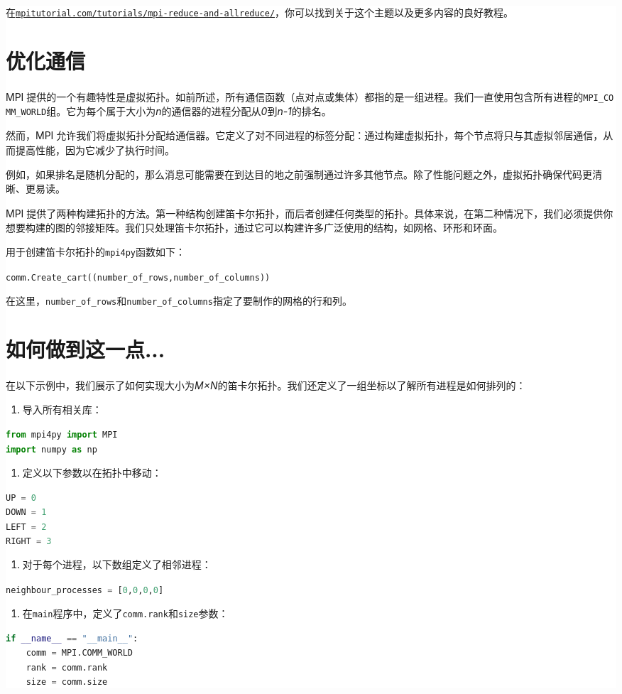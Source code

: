 在[`mpitutorial.com/tutorials/mpi-reduce-and-allreduce/`](http://mpitutorial.com/tutorials/mpi-reduce-and-allreduce/)，你可以找到关于这个主题以及更多内容的良好教程。

# 优化通信

MPI 提供的一个有趣特性是虚拟拓扑。如前所述，所有通信函数（点对点或集体）都指的是一组进程。我们一直使用包含所有进程的`MPI_COMM_WORLD`组。它为每个属于大小为*n*的通信器的进程分配从*0*到*n-1*的排名。

然而，MPI 允许我们将虚拟拓扑分配给通信器。它定义了对不同进程的标签分配：通过构建虚拟拓扑，每个节点将只与其虚拟邻居通信，从而提高性能，因为它减少了执行时间。

例如，如果排名是随机分配的，那么消息可能需要在到达目的地之前强制通过许多其他节点。除了性能问题之外，虚拟拓扑确保代码更清晰、更易读。

MPI 提供了两种构建拓扑的方法。第一种结构创建笛卡尔拓扑，而后者创建任何类型的拓扑。具体来说，在第二种情况下，我们必须提供你想要构建的图的邻接矩阵。我们只处理笛卡尔拓扑，通过它可以构建许多广泛使用的结构，如网格、环形和环面。

用于创建笛卡尔拓扑的`mpi4py`函数如下：

```py
comm.Create_cart((number_of_rows,number_of_columns))
```

在这里，`number_of_rows`和`number_of_columns`指定了要制作的网格的行和列。

# 如何做到这一点...

在以下示例中，我们展示了如何实现大小为*M×N*的笛卡尔拓扑。我们还定义了一组坐标以了解所有进程是如何排列的：

1.  导入所有相关库：

```py
from mpi4py import MPI 
import numpy as np 
```

1.  定义以下参数以在拓扑中移动：

```py
UP = 0 
DOWN = 1 
LEFT = 2 
RIGHT = 3 
```

1.  对于每个进程，以下数组定义了相邻进程：

```py
neighbour_processes = [0,0,0,0] 
```

1.  在`main`程序中，定义了`comm.rank`和`size`参数：

```py
if __name__ == "__main__": 
    comm = MPI.COMM_WORLD 
    rank = comm.rank 
    size = comm.size 
```
